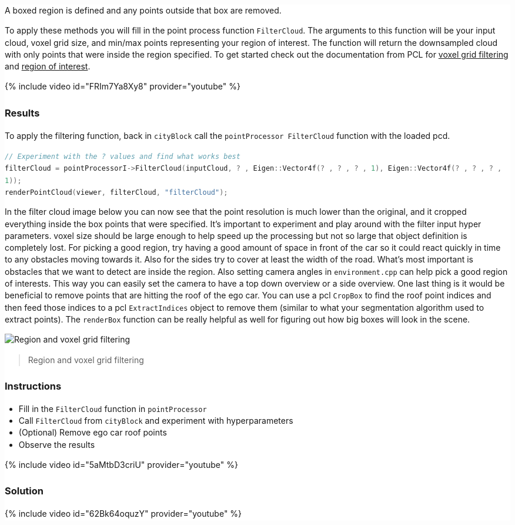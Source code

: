 A boxed region is defined and any points outside that box are removed.

To apply these methods you will fill in the point process function `FilterCloud`. The arguments to this function will be your input cloud, voxel grid size, and min/max points representing your region of interest. The function will return the downsampled cloud with only points that were inside the region specified. To get started check out the documentation from PCL for [voxel grid filtering](https://pointclouds.org/documentation/tutorials/voxel_grid.html) and [region of interest](https://pointclouds.org/documentation/classpcl_1_1_statistical_multiscale_interest_region_extraction.html).

{% include video id="FRIm7Ya8Xy8" provider="youtube" %}


### Results

To apply the filtering function, back in `cityBlock` call the `pointProcessor FilterCloud` function with the loaded pcd.

```c++
// Experiment with the ? values and find what works best
filterCloud = pointProcessorI->FilterCloud(inputCloud, ? , Eigen::Vector4f(? , ? , ? , 1), Eigen::Vector4f(? , ? , ? , 1));
renderPointCloud(viewer, filterCloud, "filterCloud");
```

In the filter cloud image below you can now see that the point resolution is much lower than the original, and it cropped everything inside the box points that were specified. It’s important to experiment and play around with the filter input hyper parameters. voxel size should be large enough to help speed up the processing but not so large that object definition is completely lost. For picking a good region, try having a good amount of space in front of the car so it could react quickly in time to any obstacles moving towards it. Also for the sides try to cover at least the width of the road. What’s most important is obstacles that we want to detect are inside the region. Also setting camera angles in `environment.cpp` can help pick a good region of interests. This way you can easily set the camera to have a top down overview or a side overview. One last thing is it would be beneficial to remove points that are hitting the roof of the ego car. You can use a pcl `CropBox` to find the roof point indices and then feed those indices to a pcl `ExtractIndices` object to remove them (similar to what your segmentation algorithm used to extract points). The `renderBox` function can be really helpful as well for figuring out how big boxes will look in the scene.

![Region and voxel grid filtering](https://video.udacity-data.com/topher/2019/March/5c8598cc_filtered/filtered.png)
>Region and voxel grid filtering


### Instructions

- Fill in the `FilterCloud` function in `pointProcessor`
- Call `FilterCloud` from `cityBlock` and experiment with hyperparameters
- (Optional) Remove ego car roof points
- Observe the results

{% include video id="5aMtbD3criU" provider="youtube" %}


### Solution

{% include video id="62Bk64oquzY" provider="youtube" %}
